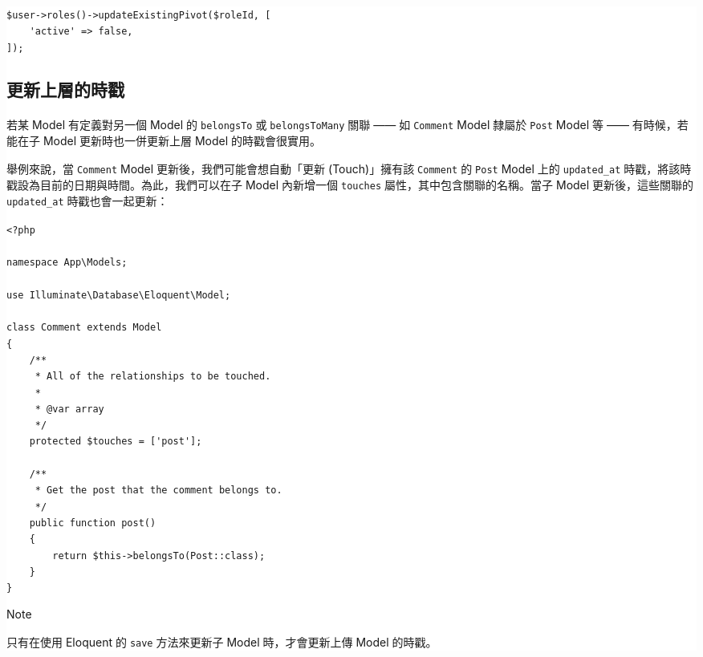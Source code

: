     $user->roles()->updateExistingPivot($roleId, [
        'active' => false,
    ]);
<a name="touching-parent-timestamps"></a>

## 更新上層的時戳

若某 Model 有定義對另一個 Model 的 `belongsTo` 或 `belongsToMany` 關聯 —— 如 `Comment` Model 隸屬於 `Post` Model 等 —— 有時候，若能在子 Model 更新時也一併更新上層 Model 的時戳會很實用。

舉例來說，當 `Comment` Model 更新後，我們可能會想自動「更新 (Touch)」擁有該 `Comment` 的 `Post` Model 上的 `updated_at` 時戳，將該時戳設為目前的日期與時間。為此，我們可以在子 Model 內新增一個 `touches` 屬性，其中包含關聯的名稱。當子 Model 更新後，這些關聯的 `updated_at` 時戳也會一起更新：

    <?php
    
    namespace App\Models;
    
    use Illuminate\Database\Eloquent\Model;
    
    class Comment extends Model
    {
        /**
         * All of the relationships to be touched.
         *
         * @var array
         */
        protected $touches = ['post'];
    
        /**
         * Get the post that the comment belongs to.
         */
        public function post()
        {
            return $this->belongsTo(Post::class);
        }
    }
> [!NOTE]  
> 只有在使用 Eloquent 的 `save` 方法來更新子 Model 時，才會更新上傳 Model 的時戳。
